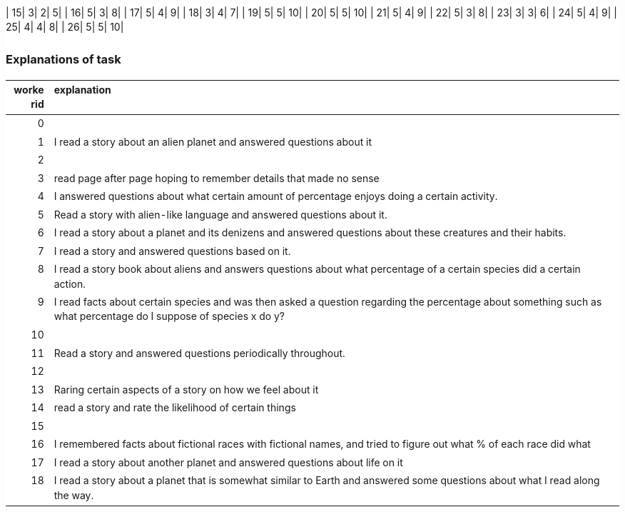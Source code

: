 |        15|                    3|     2|           5|
|        16|                    5|     3|           8|
|        17|                    5|     4|           9|
|        18|                    3|     4|           7|
|        19|                    5|     5|          10|
|        20|                    5|     5|          10|
|        21|                    5|     4|           9|
|        22|                    5|     3|           8|
|        23|                    3|     3|           6|
|        24|                    5|     4|           9|
|        25|                    4|     4|           8|
|        26|                    5|     5|          10|

### Explanations of task

|  workerid| explanation                                                                                                                                                                                                                                 |
|---------:|:--------------------------------------------------------------------------------------------------------------------------------------------------------------------------------------------------------------------------------------------|
|         0|                                                                                                                                                                                                                                             |
|         1| I read a story about an alien planet and answered questions about it                                                                                                                                                                        |
|         2|                                                                                                                                                                                                                                             |
|         3| read page after page hoping to remember details that made no sense                                                                                                                                                                          |
|         4| I answered questions about what certain amount of percentage enjoys doing a certain activity.                                                                                                                                               |
|         5| Read a story with alien-like language and answered questions about it.                                                                                                                                                                      |
|         6| I read a story about a planet and its denizens and answered questions about these creatures and their habits.                                                                                                                               |
|         7| I read a story and answered questions based on it.                                                                                                                                                                                          |
|         8| I read a story book about aliens and answers questions about what percentage of a certain species did a certain action.                                                                                                                     |
|         9| I read facts about certain species and was then asked a question regarding the percentage about something such as what percentage do I suppose of species x do y?                                                                           |
|        10|                                                                                                                                                                                                                                             |
|        11| Read a story and answered questions periodically throughout.                                                                                                                                                                                |
|        12|                                                                                                                                                                                                                                             |
|        13| Raring certain aspects of a story on how we feel about it                                                                                                                                                                                   |
|        14| read a story and rate the likelihood of certain things                                                                                                                                                                                      |
|        15|                                                                                                                                                                                                                                             |
|        16| I remembered facts about fictional races with fictional names, and tried to figure out what % of each race did what                                                                                                                         |
|        17| I read a story about another planet and answered questions about life on it                                                                                                                                                                 |
|        18| I read a story about a planet that is somewhat similar to Earth and answered some questions about what I read along the way.                                                                                                                |